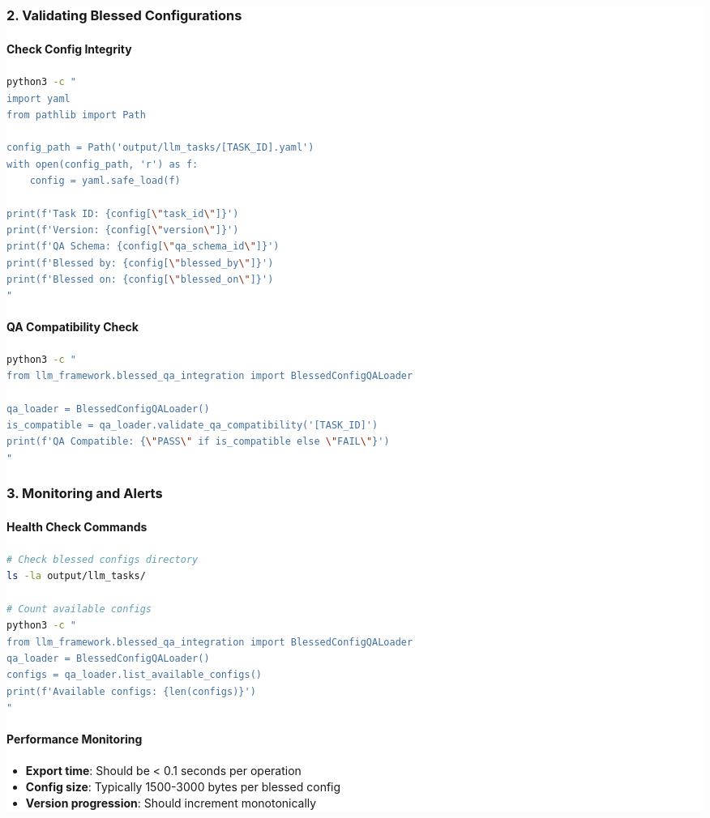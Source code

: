 ### **2. Validating Blessed Configurations**

#### **Check Config Integrity**
```bash
python3 -c "
import yaml
from pathlib import Path

config_path = Path('output/llm_tasks/[TASK_ID].yaml')
with open(config_path, 'r') as f:
    config = yaml.safe_load(f)

print(f'Task ID: {config[\"task_id\"]}')
print(f'Version: {config[\"version\"]}')
print(f'QA Schema: {config[\"qa_schema_id\"]}')
print(f'Blessed by: {config[\"blessed_by\"]}')
print(f'Blessed on: {config[\"blessed_on\"]}')
"
```

#### **QA Compatibility Check**
```bash
python3 -c "
from llm_framework.blessed_qa_integration import BlessedConfigQALoader

qa_loader = BlessedConfigQALoader()
is_compatible = qa_loader.validate_qa_compatibility('[TASK_ID]')
print(f'QA Compatible: {\"PASS\" if is_compatible else \"FAIL\"}')
"
```

### **3. Monitoring and Alerts**

#### **Health Check Commands**
```bash
# Check blessed configs directory
ls -la output/llm_tasks/

# Count available configs
python3 -c "
from llm_framework.blessed_qa_integration import BlessedConfigQALoader
qa_loader = BlessedConfigQALoader()
configs = qa_loader.list_available_configs()
print(f'Available configs: {len(configs)}')
"
```

#### **Performance Monitoring**
- **Export time**: Should be < 0.1 seconds per operation
- **Config size**: Typically 1500-3000 bytes per blessed config
- **Version progression**: Should increment monotonically
